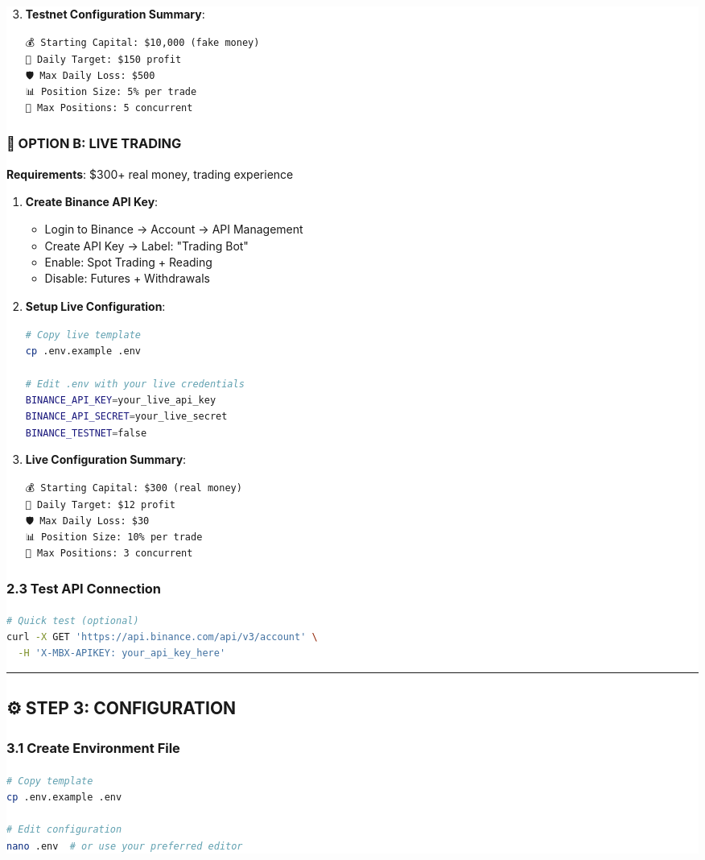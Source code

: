 3. **Testnet Configuration Summary**:
   ```
   💰 Starting Capital: $10,000 (fake money)
   🎯 Daily Target: $150 profit
   🛡️ Max Daily Loss: $500
   📊 Position Size: 5% per trade
   🔢 Max Positions: 5 concurrent
   ```

### **🚀 OPTION B: LIVE TRADING**

**Requirements**: $300+ real money, trading experience

1. **Create Binance API Key**:
   - Login to Binance → Account → API Management
   - Create API Key → Label: "Trading Bot"
   - Enable: Spot Trading + Reading
   - Disable: Futures + Withdrawals

2. **Setup Live Configuration**:
   ```bash
   # Copy live template  
   cp .env.example .env
   
   # Edit .env with your live credentials
   BINANCE_API_KEY=your_live_api_key
   BINANCE_API_SECRET=your_live_secret
   BINANCE_TESTNET=false
   ```

3. **Live Configuration Summary**:
   ```
   💰 Starting Capital: $300 (real money)
   🎯 Daily Target: $12 profit
   🛡️ Max Daily Loss: $30
   📊 Position Size: 10% per trade
   🔢 Max Positions: 3 concurrent
   ```

### **2.3 Test API Connection**
```bash
# Quick test (optional)
curl -X GET 'https://api.binance.com/api/v3/account' \
  -H 'X-MBX-APIKEY: your_api_key_here'
```

---

## ⚙️ **STEP 3: CONFIGURATION**

### **3.1 Create Environment File**
```bash
# Copy template
cp .env.example .env

# Edit configuration
nano .env  # or use your preferred editor
```
